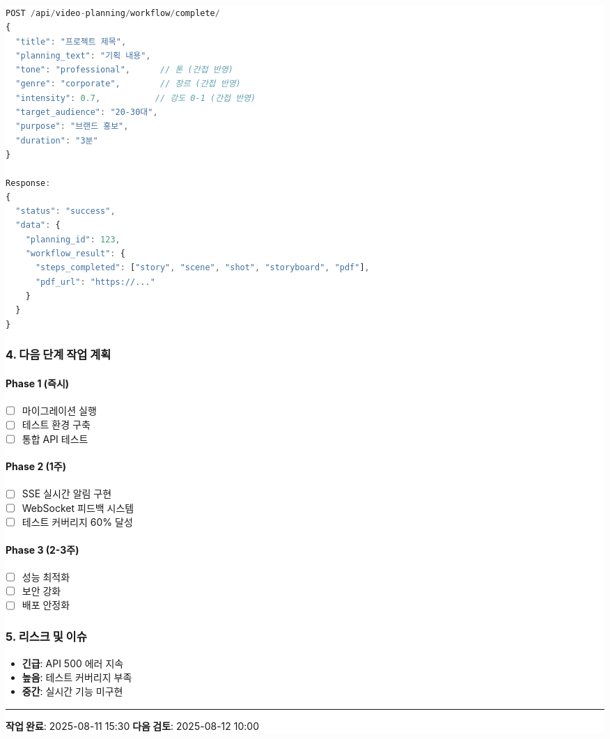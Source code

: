 ```javascript
POST /api/video-planning/workflow/complete/
{
  "title": "프로젝트 제목",
  "planning_text": "기획 내용",
  "tone": "professional",      // 톤 (간접 반영)
  "genre": "corporate",        // 장르 (간접 반영)  
  "intensity": 0.7,           // 강도 0-1 (간접 반영)
  "target_audience": "20-30대",
  "purpose": "브랜드 홍보",
  "duration": "3분"
}

Response:
{
  "status": "success",
  "data": {
    "planning_id": 123,
    "workflow_result": {
      "steps_completed": ["story", "scene", "shot", "storyboard", "pdf"],
      "pdf_url": "https://..."
    }
  }
}
```

### 4. 다음 단계 작업 계획

#### Phase 1 (즉시)
- [ ] 마이그레이션 실행
- [ ] 테스트 환경 구축
- [ ] 통합 API 테스트

#### Phase 2 (1주)
- [ ] SSE 실시간 알림 구현
- [ ] WebSocket 피드백 시스템
- [ ] 테스트 커버리지 60% 달성

#### Phase 3 (2-3주)
- [ ] 성능 최적화
- [ ] 보안 강화
- [ ] 배포 안정화

### 5. 리스크 및 이슈

- **긴급**: API 500 에러 지속
- **높음**: 테스트 커버리지 부족
- **중간**: 실시간 기능 미구현

---

**작업 완료**: 2025-08-11 15:30
**다음 검토**: 2025-08-12 10:00
